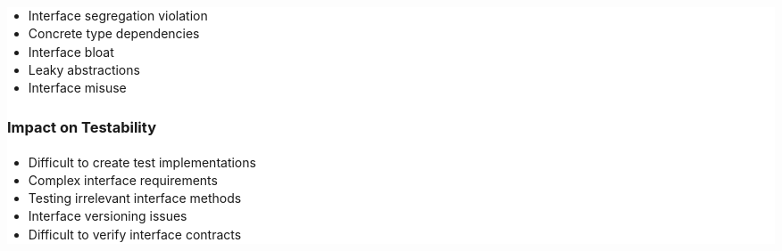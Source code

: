 - Interface segregation violation
- Concrete type dependencies
- Interface bloat
- Leaky abstractions
- Interface misuse

### Impact on Testability

- Difficult to create test implementations
- Complex interface requirements
- Testing irrelevant interface methods
- Interface versioning issues
- Difficult to verify interface contracts
